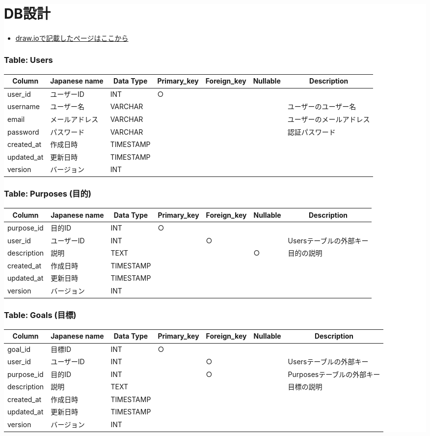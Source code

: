 
# DB設計

- [draw.ioで記載したページはここから](https://app.diagrams.net/?libs=general;uml#G1pHGSZN4woETAQgbwX-AAX2DjZZikdT2w#%7B%22pageId%22%3A%22C5RBs43oDa-KdzZeNtuy%22%7D)

### Table: Users

| Column     | Japanese name | Data Type | Primary_key | Foreign_key | Nullable | Description     |
|------------|---------------|-----------|-------------|-------------|----------|-----------------|
| user_id    | ユーザーID        | INT       | ○           |             |          |  |
| username   | ユーザー名         | VARCHAR   |             |             |          | ユーザーのユーザー名      |
| email      | メールアドレス       | VARCHAR   |             |             |          | ユーザーのメールアドレス    |
| password   | パスワード         | VARCHAR   |             |             |          | 認証パスワード         |
| created_at | 作成日時          | TIMESTAMP |             |             |          |                 |
| updated_at | 更新日時          | TIMESTAMP |             |             |          |                 |
| version      | バージョン        | INT       |             |             |        |                     |


### Table: Purposes (目的)

| Column      | Japanese name | Data Type | Primary_key | Foreign_key | Nullable | Description    |
|-------------|---------------|-----------|-------------|-------------|----------|----------------|
| purpose_id  | 目的ID          | INT       | ○           |             |          |    |
| user_id     | ユーザーID        | INT       |             | ○           |          | Usersテーブルの外部キー |
| description | 説明            | TEXT      |             |             | ○        | 目的の説明          |
| created_at  | 作成日時          | TIMESTAMP |             |             |          |                |
| updated_at  | 更新日時          | TIMESTAMP |             |             |          |                |
| version      | バージョン        | INT       |             |             |        |                     |


### Table: Goals (目標)

| Column       | Japanese name | Data Type | Primary_key | Foreign_key | Nullable | Description          |
|--------------|---------------|-----------|-------------|-------------|----------|----------------------|
| goal_id      | 目標ID            | INT       | ○           |       |          |  |
| user_id      | ユーザーID          | INT       |             | ○      |          | Usersテーブルの外部キー    |
| purpose_id   | 目的ID            | INT       |             | ○      |          | Purposesテーブルの外部キー |
| description  | 説明             | TEXT      |             |        |          | 目標の説明      |
| created_at   | 作成日時          | TIMESTAMP |             |        |          |  |
| updated_at  | 更新日時          | TIMESTAMP |             |             |          |                |
| version      | バージョン        | INT       |             |             |        |                     |
